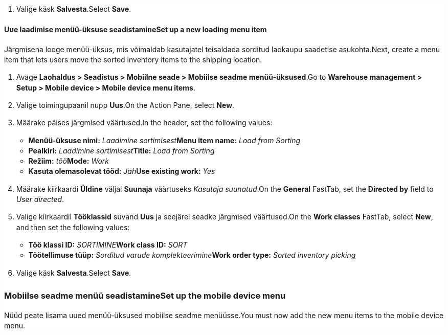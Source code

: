 1. <span data-ttu-id="c2ffd-268">Valige käsk **Salvesta**.</span><span class="sxs-lookup"><span data-stu-id="c2ffd-268">Select **Save**.</span></span>

#### <a name="set-up-a-new-loading-menu-item"></a><span data-ttu-id="c2ffd-269">Uue laadimise menüü-üksuse seadistamine</span><span class="sxs-lookup"><span data-stu-id="c2ffd-269">Set up a new loading menu item</span></span>

<span data-ttu-id="c2ffd-270">Järgmisena looge menüü-üksus, mis võimaldab kasutajatel teisaldada sorditud laokaupu saadetise asukohta.</span><span class="sxs-lookup"><span data-stu-id="c2ffd-270">Next, create a menu item that lets users move the sorted inventory items to the shipping location.</span></span>

1. <span data-ttu-id="c2ffd-271">Avage **Laohaldus \> Seadistus \> Mobiilne seade \> Mobiilse seadme menüü-üksused**.</span><span class="sxs-lookup"><span data-stu-id="c2ffd-271">Go to **Warehouse management \> Setup \> Mobile device \> Mobile device menu items**.</span></span>
1. <span data-ttu-id="c2ffd-272">Valige toimingupaanil nupp **Uus**.</span><span class="sxs-lookup"><span data-stu-id="c2ffd-272">On the Action Pane, select **New**.</span></span>
1. <span data-ttu-id="c2ffd-273">Määrake päises järgmised väärtused.</span><span class="sxs-lookup"><span data-stu-id="c2ffd-273">In the header, set the following values:</span></span>

    - <span data-ttu-id="c2ffd-274">**Menüü-üksuse nimi:** *Laadimine sortimisest*</span><span class="sxs-lookup"><span data-stu-id="c2ffd-274">**Menu item name:** *Load from Sorting*</span></span>
    - <span data-ttu-id="c2ffd-275">**Pealkiri:** *Laadimine sortimisest*</span><span class="sxs-lookup"><span data-stu-id="c2ffd-275">**Title:** *Load from Sorting*</span></span>
    - <span data-ttu-id="c2ffd-276">**Režiim:** *töö*</span><span class="sxs-lookup"><span data-stu-id="c2ffd-276">**Mode:** *Work*</span></span>
    - <span data-ttu-id="c2ffd-277">**Kasuta olemasolevat tööd:** *Jah*</span><span class="sxs-lookup"><span data-stu-id="c2ffd-277">**Use existing work:** *Yes*</span></span>

1. <span data-ttu-id="c2ffd-278">Määrake kiirkaardi **Üldine** väljal **Suunaja** väärtuseks *Kasutaja suunatud*.</span><span class="sxs-lookup"><span data-stu-id="c2ffd-278">On the **General** FastTab, set the **Directed by** field to *User directed*.</span></span>
1. <span data-ttu-id="c2ffd-279">Valige kiirkaardil **Tööklassid** suvand **Uus** ja seejärel seadke järgmised väärtused.</span><span class="sxs-lookup"><span data-stu-id="c2ffd-279">On the **Work classes** FastTab, select **New**, and then set the following values:</span></span>

    - <span data-ttu-id="c2ffd-280">**Töö klassi ID:** *SORTIMINE*</span><span class="sxs-lookup"><span data-stu-id="c2ffd-280">**Work class ID:** *SORT*</span></span>
    - <span data-ttu-id="c2ffd-281">**Töötellimuse tüüp:** *Sorditud varude komplekteerimine*</span><span class="sxs-lookup"><span data-stu-id="c2ffd-281">**Work order type:** *Sorted inventory picking*</span></span>

1. <span data-ttu-id="c2ffd-282">Valige käsk **Salvesta**.</span><span class="sxs-lookup"><span data-stu-id="c2ffd-282">Select **Save**.</span></span>

### <a name="set-up-the-mobile-device-menu"></a><span data-ttu-id="c2ffd-283">Mobiilse seadme menüü seadistamine</span><span class="sxs-lookup"><span data-stu-id="c2ffd-283">Set up the mobile device menu</span></span>

<span data-ttu-id="c2ffd-284">Nüüd peate lisama uued menüü-üksused mobiilse seadme menüüsse.</span><span class="sxs-lookup"><span data-stu-id="c2ffd-284">You must now add the new menu items to the mobile device menu.</span></span>

